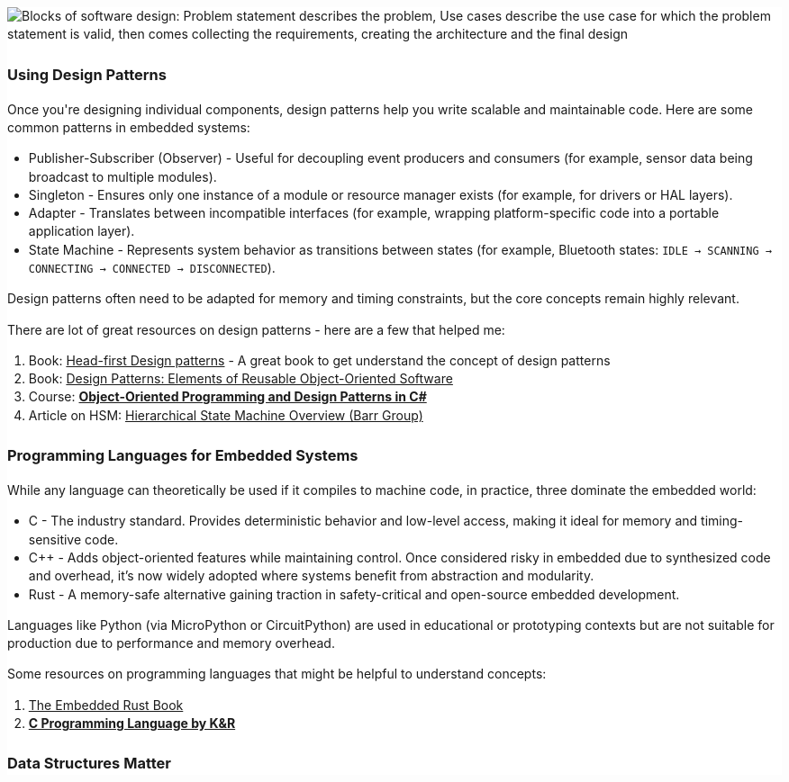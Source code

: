 ![Blocks of software design: Problem statement describes the problem, Use cases describe the use case for which the problem statement is valid, then comes collecting the requirements, creating the architecture and the final design  ](https://cdn.hashnode.com/res/hashnode/image/upload/v1750557879213/eab45a1f-ec1a-4c3d-81ce-c67365a451d4.png)

### Using Design Patterns

Once you're designing individual components, design patterns help you write scalable and maintainable code. Here are some common patterns in embedded systems:

- Publisher-Subscriber (Observer) - Useful for decoupling event producers and consumers (for example, sensor data being broadcast to multiple modules).
- Singleton - Ensures only one instance of a module or resource manager exists (for example, for drivers or HAL layers).
- Adapter - Translates between incompatible interfaces (for example, wrapping platform-specific code into a portable application layer).
- State Machine - Represents system behavior as transitions between states (for example, Bluetooth states: `IDLE → SCANNING → CONNECTING → CONNECTED → DISCONNECTED`).

Design patterns often need to be adapted for memory and timing constraints, but the core concepts remain highly relevant.

There are lot of great resources on design patterns - here are a few that helped me:

1. Book: [<VPIcon icon="fa-brands fa-amazon"/>Head-first Design patterns](https://amazon.com/Head-First-Design-Patterns-Object-Oriented/dp/149207800X/) - A great book to get understand the concept of design patterns
2. Book: [<VPIcon icon="fa-brands fa-amazon"/>Design Patterns: Elements of Reusable Object-Oriented Software](https://amazon.com/Design-Patterns-Elements-Reusable-Object-Oriented/dp/0201633612/)
3. Course: [**Object-Oriented Programming and Design Patterns in C#**](/freecodecamp.org/master-object-oriented-programming-and-design-patterns-in-c.md)
4. Article on HSM: [<VPIcon icon="fas fa-globe"/>Hierarchical State Machine Overview (Barr Group)](https://barrgroup.com/blog/introduction-hierarchical-state-machines)

### Programming Languages for Embedded Systems

While any language can theoretically be used if it compiles to machine code, in practice, three dominate the embedded world:

- C - The industry standard. Provides deterministic behavior and low-level access, making it ideal for memory and timing-sensitive code.
- C++ - Adds object-oriented features while maintaining control. Once considered risky in embedded due to synthesized code and overhead, it’s now widely adopted where systems benefit from abstraction and modularity.
- Rust - A memory-safe alternative gaining traction in safety-critical and open-source embedded development.

Languages like Python (via MicroPython or CircuitPython) are used in educational or prototyping contexts but are not suitable for production due to performance and memory overhead.

Some resources on programming languages that might be helpful to understand concepts:

1. [<VPIcon icon="fas fa-globe"/>The Embedded Rust Book](https://docs.rust-embedded.org/book/)
2. [**C Programming Language by K&R**](/freecodecamp.org/learn-c-programming-classic-book-dr-chuck.md)

### Data Structures Matter
